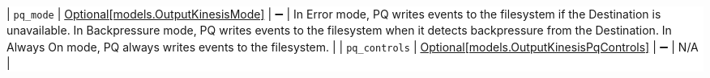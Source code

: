 | `pq_mode`                                                                                                                                                                                                                                                      | [Optional[models.OutputKinesisMode]](../models/outputkinesismode.md)                                                                                                                                                                                           | :heavy_minus_sign:                                                                                                                                                                                                                                             | In Error mode, PQ writes events to the filesystem if the Destination is unavailable. In Backpressure mode, PQ writes events to the filesystem when it detects backpressure from the Destination. In Always On mode, PQ always writes events to the filesystem. |
| `pq_controls`                                                                                                                                                                                                                                                  | [Optional[models.OutputKinesisPqControls]](../models/outputkinesispqcontrols.md)                                                                                                                                                                               | :heavy_minus_sign:                                                                                                                                                                                                                                             | N/A                                                                                                                                                                                                                                                            |